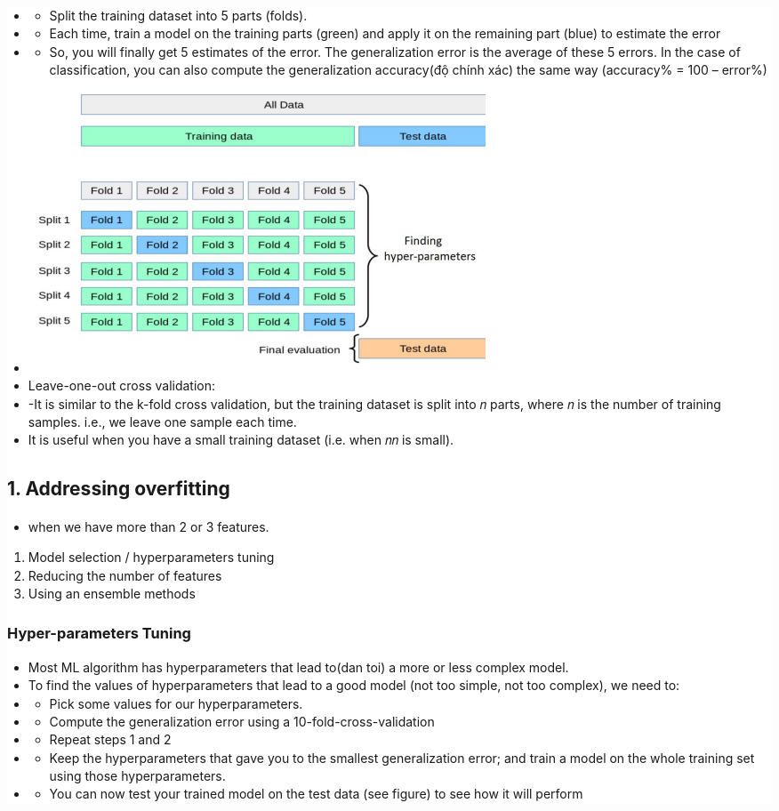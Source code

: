 - - Split the training dataset into 5 parts (folds).
- - Each time, train a model on the training
parts (green) and apply it on the
remaining part (blue) to estimate the error
- - So, you will finally get 5 estimates of the error. The generalization error is the average of these 5 errors. In the case of classification, you can also compute the  generalization accuracy(độ chính xác) the same way (accuracy% = 100 – error%) 
- ![alt text](image-5.png)
- Leave-one-out cross validation:
- -It is similar to the k-fold cross validation, but the training dataset is split into 𝑛 parts, where 𝑛 is the number of training samples. i.e., we leave one sample each time.
- It is useful when you have a small training dataset (i.e. when 𝑛𝑛 is small).
## 1. Addressing overfitting
- when we have more than 2 or 3 features.
1. Model selection / hyperparameters tuning 
2. Reducing the number of features
3. Using an ensemble methods
### Hyper-parameters Tuning
- Most ML algorithm has hyperparameters that lead to(dan toi) a more or less complex model.
- To find the values of hyperparameters that lead to a good model (not too simple, not too complex), we need to:
- - Pick some values for our hyperparameters.
- - Compute the generalization error using a 10-fold-cross-validation
- - Repeat steps 1 and 2
- - Keep the hyperparameters that gave you to the smallest generalization error; and train a model on the whole training set using those hyperparameters.
- - You can now test your trained model on the test data (see figure) to see how it will perform 